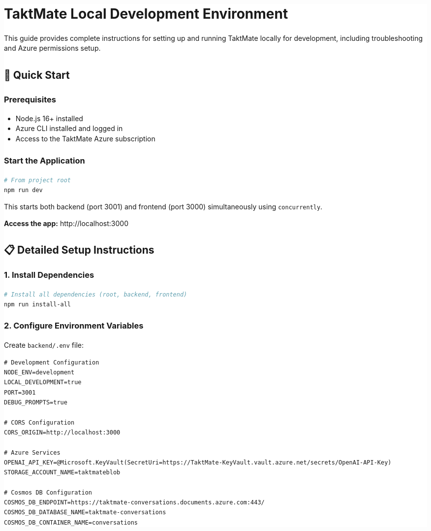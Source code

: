 # TaktMate Local Development Environment

This guide provides complete instructions for setting up and running TaktMate locally for development, including troubleshooting and Azure permissions setup.

## 🚀 Quick Start

### Prerequisites
- Node.js 16+ installed
- Azure CLI installed and logged in
- Access to the TaktMate Azure subscription

### Start the Application
```bash
# From project root
npm run dev
```

This starts both backend (port 3001) and frontend (port 3000) simultaneously using `concurrently`.

**Access the app:** http://localhost:3000

## 📋 Detailed Setup Instructions

### 1. Install Dependencies
```bash
# Install all dependencies (root, backend, frontend)
npm run install-all
```

### 2. Configure Environment Variables
Create `backend/.env` file:
```env
# Development Configuration
NODE_ENV=development
LOCAL_DEVELOPMENT=true
PORT=3001
DEBUG_PROMPTS=true

# CORS Configuration
CORS_ORIGIN=http://localhost:3000

# Azure Services
OPENAI_API_KEY=@Microsoft.KeyVault(SecretUri=https://TaktMate-KeyVault.vault.azure.net/secrets/OpenAI-API-Key)
STORAGE_ACCOUNT_NAME=taktmateblob

# Cosmos DB Configuration
COSMOS_DB_ENDPOINT=https://taktmate-conversations.documents.azure.com:443/
COSMOS_DB_DATABASE_NAME=taktmate-conversations
COSMOS_DB_CONTAINER_NAME=conversations
```
